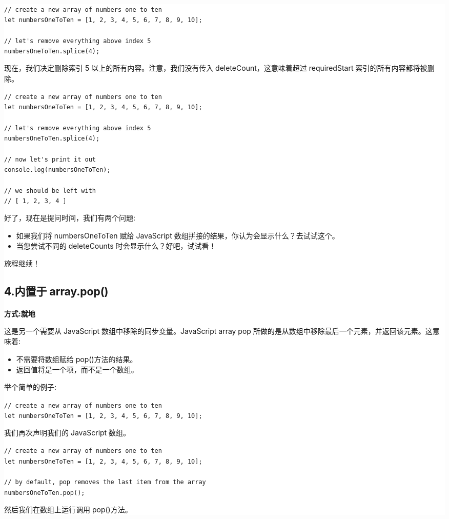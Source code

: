 ```
// create a new array of numbers one to ten
let numbersOneToTen = [1, 2, 3, 4, 5, 6, 7, 8, 9, 10];

// let's remove everything above index 5
numbersOneToTen.splice(4);
```

现在，我们决定删除索引 5 以上的所有内容。注意，我们没有传入 deleteCount，这意味着超过 requiredStart 索引的所有内容都将被删除。

```
// create a new array of numbers one to ten
let numbersOneToTen = [1, 2, 3, 4, 5, 6, 7, 8, 9, 10];

// let's remove everything above index 5
numbersOneToTen.splice(4);

// now let's print it out
console.log(numbersOneToTen);

// we should be left with
// [ 1, 2, 3, 4 ]
```

好了，现在是提问时间，我们有两个问题:

*   如果我们将 numbersOneToTen 赋给 JavaScript 数组拼接的结果，你认为会显示什么？去试试这个。
*   当您尝试不同的 deleteCounts 时会显示什么？好吧，试试看！

旅程继续！

## 4.内置于 array.pop()

**方式:就地**

这是另一个需要从 JavaScript 数组中移除的同步变量。JavaScript array pop 所做的是从数组中移除最后一个元素，并返回该元素。这意味着:

*   不需要将数组赋给 pop()方法的结果。
*   返回值将是一个项，而不是一个数组。

举个简单的例子:

```
// create a new array of numbers one to ten
let numbersOneToTen = [1, 2, 3, 4, 5, 6, 7, 8, 9, 10];
```

我们再次声明我们的 JavaScript 数组。

```
// create a new array of numbers one to ten
let numbersOneToTen = [1, 2, 3, 4, 5, 6, 7, 8, 9, 10];

// by default, pop removes the last item from the array
numbersOneToTen.pop();
```

然后我们在数组上运行调用 pop()方法。
